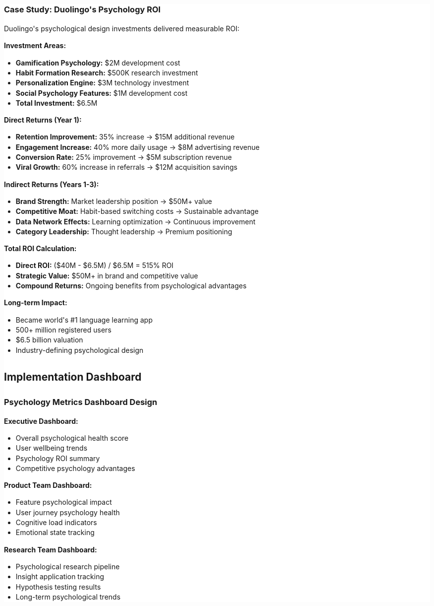 ### Case Study: Duolingo's Psychology ROI

Duolingo's psychological design investments delivered measurable ROI:

**Investment Areas:**
- **Gamification Psychology:** $2M development cost
- **Habit Formation Research:** $500K research investment  
- **Personalization Engine:** $3M technology investment
- **Social Psychology Features:** $1M development cost
- **Total Investment:** $6.5M

**Direct Returns (Year 1):**
- **Retention Improvement:** 35% increase → $15M additional revenue
- **Engagement Increase:** 40% more daily usage → $8M advertising revenue
- **Conversion Rate:** 25% improvement → $5M subscription revenue
- **Viral Growth:** 60% increase in referrals → $12M acquisition savings

**Indirect Returns (Years 1-3):**
- **Brand Strength:** Market leadership position → $50M+ value
- **Competitive Moat:** Habit-based switching costs → Sustainable advantage
- **Data Network Effects:** Learning optimization → Continuous improvement
- **Category Leadership:** Thought leadership → Premium positioning

**Total ROI Calculation:**
- **Direct ROI:** ($40M - $6.5M) / $6.5M = 515% ROI
- **Strategic Value:** $50M+ in brand and competitive value
- **Compound Returns:** Ongoing benefits from psychological advantages

**Long-term Impact:**
- Became world's #1 language learning app
- 500+ million registered users
- $6.5 billion valuation
- Industry-defining psychological design

## Implementation Dashboard

### Psychology Metrics Dashboard Design

**Executive Dashboard:**
- Overall psychological health score
- User wellbeing trends
- Psychology ROI summary
- Competitive psychology advantages

**Product Team Dashboard:**
- Feature psychological impact
- User journey psychology health
- Cognitive load indicators
- Emotional state tracking

**Research Team Dashboard:**
- Psychological research pipeline
- Insight application tracking
- Hypothesis testing results
- Long-term psychological trends
